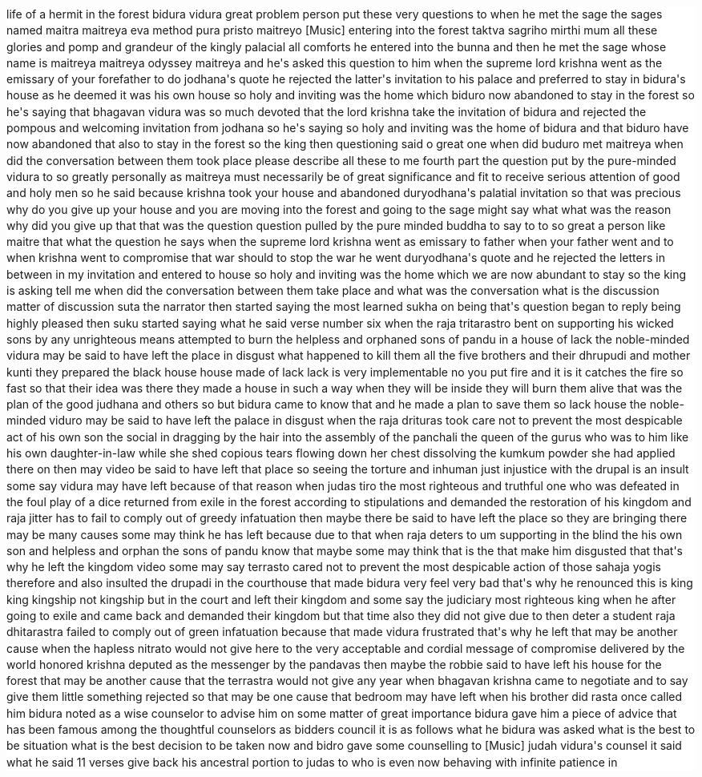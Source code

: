 life of a hermit in the forest bidura vidura great problem person put these very questions to when he met the sage the sages named maitra maitreya eva method pura pristo maitreyo [Music] entering into the forest taktva sagriho mirthi mum all these glories and pomp and grandeur of the kingly palacial all comforts he entered into the bunna and then he met the sage whose name is maitreya maitreya odyssey maitreya and he's asked this question to him when the supreme lord krishna went as the emissary of your forefather to do jodhana's quote he rejected the latter's invitation to his palace and preferred to stay in bidura's house as he deemed it was his own house so holy and inviting was the home which biduro now abandoned to stay in the forest so he's saying that bhagavan vidura was so much devoted that the lord krishna take the invitation of bidura and rejected the pompous and welcoming invitation from jodhana so he's saying so holy and inviting was the home of bidura and that biduro have now abandoned that also to stay in the forest so the king then questioning said o great one when did buduro met maitreya when did the conversation between them took place please describe all these to me fourth part the question put by the pure-minded vidura to so greatly personally as maitreya must necessarily be of great significance and fit to receive serious attention of good and holy men so he said because krishna took your house and abandoned duryodhana's palatial invitation so that was precious why do you give up your house and you are moving into the forest and going to the sage might say what what was the reason why did you give up that that was the question question pulled by the pure minded buddha to say to to so great a person like maitre that what the question he says when the supreme lord krishna went as emissary to father when your father went and to when krishna went to compromise that war should to stop the war he went duryodhana's quote and he rejected the letters in between in my invitation and entered to house so holy and inviting was the home which we are now abundant to stay so the king is asking tell me when did the conversation between them take place and what was the conversation what is the discussion matter of discussion suta the narrator then started saying the most learned sukha on being that's question began to reply being highly pleased then suku started saying what he said verse number six when the raja tritarastro bent on supporting his wicked sons by any unrighteous means attempted to burn the helpless and orphaned sons of pandu in a house of lack the noble-minded vidura may be said to have left the place in disgust what happened to kill them all the five brothers and their dhrupudi and mother kunti they prepared the black house house made of lack lack is very implementable no you put fire and it is it catches the fire so fast so that their idea was there they made a house in such a way when they will be inside they will burn them alive that was the plan of the good judhana and others so but bidura came to know that and he made a plan to save them so lack house the noble-minded viduro may be said to have left the palace in disgust when the raja drituras took care not to prevent the most despicable act of his own son the social in dragging by the hair into the assembly of the panchali the queen of the gurus who was to him like his own daughter-in-law while she shed copious tears flowing down her chest dissolving the kumkum powder she had applied there on then may video be said to have left that place so seeing the torture and inhuman just injustice with the drupal is an insult some say vidura may have left because of that reason when judas tiro the most righteous and truthful one who was defeated in the foul play of a dice returned from exile in the forest according to stipulations and demanded the restoration of his kingdom and raja jitter has to fail to comply out of greedy infatuation then maybe there be said to have left the place so they are bringing there may be many causes some may think he has left because due to that when raja deters to um supporting in the blind the his own son and helpless and orphan the sons of pandu know that maybe some may think that is the that make him disgusted that that's why he left the kingdom video some may say terrasto cared not to prevent the most despicable action of those sahaja yogis therefore and also insulted the drupadi in the courthouse that made bidura very feel very bad that's why he renounced this is king king kingship not kingship but in the court and left their kingdom and some say the judiciary most righteous king when he after going to exile and came back and demanded their kingdom but that time also they did not give due to then deter a student raja dhitarastra failed to comply out of green infatuation because that made vidura frustrated that's why he left that may be another cause when the hapless nitrato would not give here to the very acceptable and cordial message of compromise delivered by the world honored krishna deputed as the messenger by the pandavas then maybe the robbie said to have left his house for the forest that may be another cause that the terrastra would not give any year when bhagavan krishna came to negotiate and to say give them little something rejected so that may be one cause that bedroom may have left when his brother did rasta once called him bidura noted as a wise counselor to advise him on some matter of great importance bidura gave him a piece of advice that has been famous among the thoughtful counselors as bidders council it is as follows what he bidura was asked what is the best to be situation what is the best decision to be taken now and bidro gave some counselling to [Music] judah vidura's counsel it said what he said 11 verses give back his ancestral portion to judas to who is even now behaving with infinite patience in